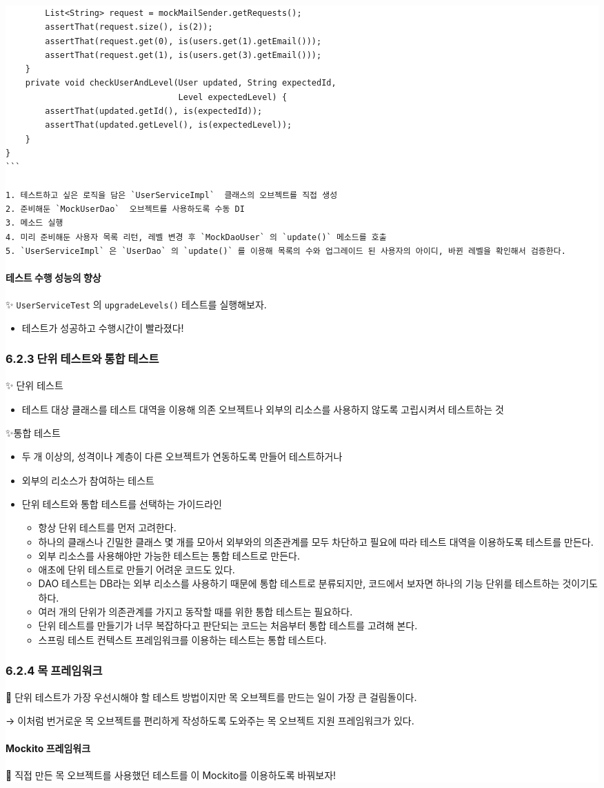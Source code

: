             List<String> request = mockMailSender.getRequests();
            assertThat(request.size(), is(2));
            assertThat(request.get(0), is(users.get(1).getEmail()));
            assertThat(request.get(1), is(users.get(3).getEmail()));
        }
        private void checkUserAndLevel(User updated, String expectedId,
                                       Level expectedLevel) {
            assertThat(updated.getId(), is(expectedId));
            assertThat(updated.getLevel(), is(expectedLevel));
        }
    }
    ```
    
    1. 테스트하고 싶은 로직을 담은 `UserServiceImpl`  클래스의 오브젝트를 직접 생성
    2. 준비해둔 `MockUserDao`  오브젝트를 사용하도록 수동 DI
    3. 메소드 실행
    4. 미리 준비해둔 사용자 목록 리턴, 레벨 변경 후 `MockDaoUser` 의 `update()` 메소드를 호출
    5. `UserServiceImpl` 은 `UserDao` 의 `update()` 를 이용해 목록의 수와 업그레이드 된 사용자의 아이디, 바뀐 레벨을 확인해서 검증한다.

#### 테스트 수행 성능의 향상

✨ `UserServiceTest` 의 `upgradeLevels()`  테스트를 실행해보자.

- 테스트가 성공하고 수행시간이 빨라졌다!

### 6.2.3 단위 테스트와 통합 테스트

✨ 단위 테스트

- 테스트 대상 클래스를 테스트 대역을 이용해 의존 오브젝트나 외부의 리소스를 사용하지 않도록 고립시켜서 테스트하는 것

✨통합 테스트

- 두 개 이상의, 성격이나 계층이 다른 오브젝트가 연동하도록 만들어 테스트하거나
- 외부의 리소스가 참여하는 테스트

- 단위 테스트와 통합 테스트를 선택하는 가이드라인
    - 항상 단위 테스트를 먼저 고려한다.
    - 하나의 클래스나 긴밀한 클래스 몇 개를 모아서 외부와의 의존관계를 모두 차단하고 필요에 따라 테스트 대역을 이용하도록 테스트를 만든다.
    - 외부 리소스를 사용해야만 가능한 테스트는 통합 테스트로 만든다.
    - 애초에 단위 테스트로 만들기 어려운 코드도 있다.
    - DAO 테스트는 DB라는 외부 리소스를 사용하기 때문에 통합 테스트로 분류되지만, 코드에서 보자면 하나의 기능 단위를 테스트하는 것이기도 하다.
    - 여러 개의 단위가 의존관계를 가지고 동작할 때를 위한 통합 테스트는 필요하다.
    - 단위 테스트를 만들기가 너무 복잡하다고 판단되는 코드는 처음부터 통합 테스트를 고려해 본다.
    - 스프링 테스트 컨텍스트 프레임워크를 이용하는 테스트는 통합 테스트다.

### 6.2.4 목 프레임워크

🤔 단위 테스트가 가장 우선시해야 할 테스트 방법이지만 목 오브젝트를 만드는 일이 가장 큰 걸림돌이다.

→ 이처럼 번거로운 목 오브젝트를 편리하게 작성하도록 도와주는 목 오브젝트 지원 프레임워크가 있다.

#### Mockito 프레임워크

🤔 직접 만든 목 오브젝트를 사용했던 테스트를 이 Mockito를 이용하도록 바꿔보자!
